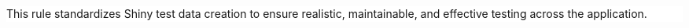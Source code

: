 This rule standardizes Shiny test data creation to ensure realistic, maintainable, and effective testing across the application.
